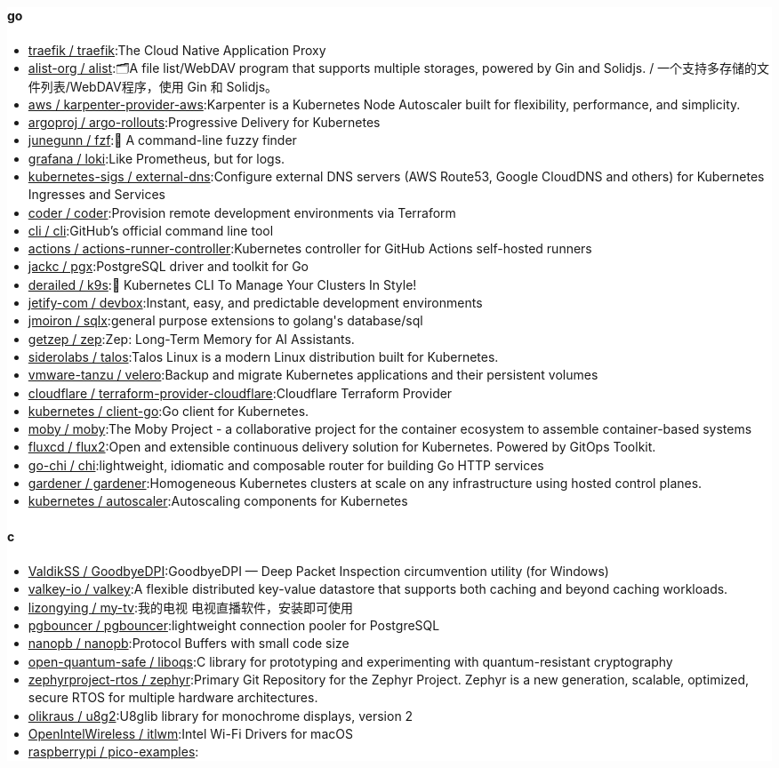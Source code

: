 #### go
* [traefik / traefik](https://github.com/traefik/traefik):The Cloud Native Application Proxy
* [alist-org / alist](https://github.com/alist-org/alist):🗂️A file list/WebDAV program that supports multiple storages, powered by Gin and Solidjs. / 一个支持多存储的文件列表/WebDAV程序，使用 Gin 和 Solidjs。
* [aws / karpenter-provider-aws](https://github.com/aws/karpenter-provider-aws):Karpenter is a Kubernetes Node Autoscaler built for flexibility, performance, and simplicity.
* [argoproj / argo-rollouts](https://github.com/argoproj/argo-rollouts):Progressive Delivery for Kubernetes
* [junegunn / fzf](https://github.com/junegunn/fzf):🌸 A command-line fuzzy finder
* [grafana / loki](https://github.com/grafana/loki):Like Prometheus, but for logs.
* [kubernetes-sigs / external-dns](https://github.com/kubernetes-sigs/external-dns):Configure external DNS servers (AWS Route53, Google CloudDNS and others) for Kubernetes Ingresses and Services
* [coder / coder](https://github.com/coder/coder):Provision remote development environments via Terraform
* [cli / cli](https://github.com/cli/cli):GitHub’s official command line tool
* [actions / actions-runner-controller](https://github.com/actions/actions-runner-controller):Kubernetes controller for GitHub Actions self-hosted runners
* [jackc / pgx](https://github.com/jackc/pgx):PostgreSQL driver and toolkit for Go
* [derailed / k9s](https://github.com/derailed/k9s):🐶 Kubernetes CLI To Manage Your Clusters In Style!
* [jetify-com / devbox](https://github.com/jetify-com/devbox):Instant, easy, and predictable development environments
* [jmoiron / sqlx](https://github.com/jmoiron/sqlx):general purpose extensions to golang's database/sql
* [getzep / zep](https://github.com/getzep/zep):Zep: Long-Term Memory for ‍AI Assistants.
* [siderolabs / talos](https://github.com/siderolabs/talos):Talos Linux is a modern Linux distribution built for Kubernetes.
* [vmware-tanzu / velero](https://github.com/vmware-tanzu/velero):Backup and migrate Kubernetes applications and their persistent volumes
* [cloudflare / terraform-provider-cloudflare](https://github.com/cloudflare/terraform-provider-cloudflare):Cloudflare Terraform Provider
* [kubernetes / client-go](https://github.com/kubernetes/client-go):Go client for Kubernetes.
* [moby / moby](https://github.com/moby/moby):The Moby Project - a collaborative project for the container ecosystem to assemble container-based systems
* [fluxcd / flux2](https://github.com/fluxcd/flux2):Open and extensible continuous delivery solution for Kubernetes. Powered by GitOps Toolkit.
* [go-chi / chi](https://github.com/go-chi/chi):lightweight, idiomatic and composable router for building Go HTTP services
* [gardener / gardener](https://github.com/gardener/gardener):Homogeneous Kubernetes clusters at scale on any infrastructure using hosted control planes.
* [kubernetes / autoscaler](https://github.com/kubernetes/autoscaler):Autoscaling components for Kubernetes

#### c
* [ValdikSS / GoodbyeDPI](https://github.com/ValdikSS/GoodbyeDPI):GoodbyeDPI — Deep Packet Inspection circumvention utility (for Windows)
* [valkey-io / valkey](https://github.com/valkey-io/valkey):A flexible distributed key-value datastore that supports both caching and beyond caching workloads.
* [lizongying / my-tv](https://github.com/lizongying/my-tv):我的电视 电视直播软件，安装即可使用
* [pgbouncer / pgbouncer](https://github.com/pgbouncer/pgbouncer):lightweight connection pooler for PostgreSQL
* [nanopb / nanopb](https://github.com/nanopb/nanopb):Protocol Buffers with small code size
* [open-quantum-safe / liboqs](https://github.com/open-quantum-safe/liboqs):C library for prototyping and experimenting with quantum-resistant cryptography
* [zephyrproject-rtos / zephyr](https://github.com/zephyrproject-rtos/zephyr):Primary Git Repository for the Zephyr Project. Zephyr is a new generation, scalable, optimized, secure RTOS for multiple hardware architectures.
* [olikraus / u8g2](https://github.com/olikraus/u8g2):U8glib library for monochrome displays, version 2
* [OpenIntelWireless / itlwm](https://github.com/OpenIntelWireless/itlwm):Intel Wi-Fi Drivers for macOS
* [raspberrypi / pico-examples](https://github.com/raspberrypi/pico-examples):
